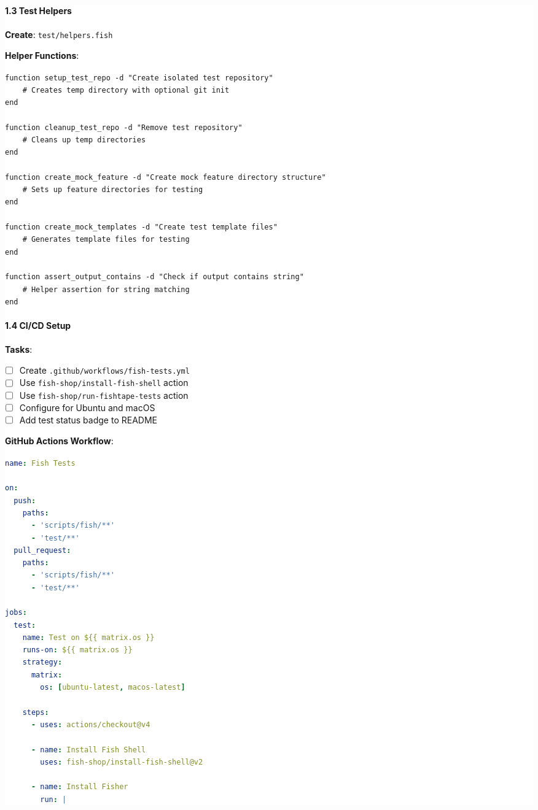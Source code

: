 #### 1.3 Test Helpers
**Create**: `test/helpers.fish`

**Helper Functions**:
```fish
function setup_test_repo -d "Create isolated test repository"
    # Creates temp directory with optional git init
end

function cleanup_test_repo -d "Remove test repository"
    # Cleans up temp directories
end

function create_mock_feature -d "Create mock feature directory structure"
    # Sets up feature directories for testing
end

function create_mock_templates -d "Create test template files"
    # Generates template files for testing
end

function assert_output_contains -d "Check if output contains string"
    # Helper assertion for string matching
end
```

#### 1.4 CI/CD Setup
**Tasks**:
- [ ] Create `.github/workflows/fish-tests.yml`
- [ ] Use `fish-shop/install-fish-shell` action
- [ ] Use `fish-shop/run-fishtape-tests` action
- [ ] Configure for Ubuntu and macOS
- [ ] Add test status badge to README

**GitHub Actions Workflow**:
```yaml
name: Fish Tests

on:
  push:
    paths:
      - 'scripts/fish/**'
      - 'test/**'
  pull_request:
    paths:
      - 'scripts/fish/**'
      - 'test/**'

jobs:
  test:
    name: Test on ${{ matrix.os }}
    runs-on: ${{ matrix.os }}
    strategy:
      matrix:
        os: [ubuntu-latest, macos-latest]
    
    steps:
      - uses: actions/checkout@v4
      
      - name: Install Fish Shell
        uses: fish-shop/install-fish-shell@v2
      
      - name: Install Fisher
        run: |
```